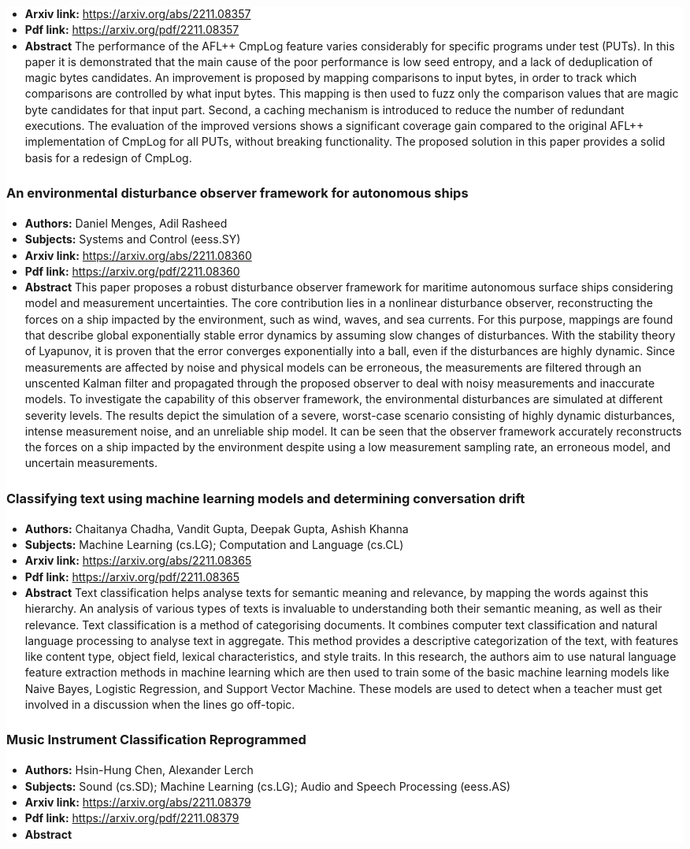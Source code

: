  - **Arxiv link:** https://arxiv.org/abs/2211.08357
 - **Pdf link:** https://arxiv.org/pdf/2211.08357
 - **Abstract**
 The performance of the AFL++ CmpLog feature varies considerably for specific programs under test (PUTs). In this paper it is demonstrated that the main cause of the poor performance is low seed entropy, and a lack of deduplication of magic bytes candidates. An improvement is proposed by mapping comparisons to input bytes, in order to track which comparisons are controlled by what input bytes. This mapping is then used to fuzz only the comparison values that are magic byte candidates for that input part. Second, a caching mechanism is introduced to reduce the number of redundant executions. The evaluation of the improved versions shows a significant coverage gain compared to the original AFL++ implementation of CmpLog for all PUTs, without breaking functionality. The proposed solution in this paper provides a solid basis for a redesign of CmpLog.
### An environmental disturbance observer framework for autonomous ships
 - **Authors:** Daniel Menges, Adil Rasheed
 - **Subjects:** Systems and Control (eess.SY)
 - **Arxiv link:** https://arxiv.org/abs/2211.08360
 - **Pdf link:** https://arxiv.org/pdf/2211.08360
 - **Abstract**
 This paper proposes a robust disturbance observer framework for maritime autonomous surface ships considering model and measurement uncertainties. The core contribution lies in a nonlinear disturbance observer, reconstructing the forces on a ship impacted by the environment, such as wind, waves, and sea currents. For this purpose, mappings are found that describe global exponentially stable error dynamics by assuming slow changes of disturbances. With the stability theory of Lyapunov, it is proven that the error converges exponentially into a ball, even if the disturbances are highly dynamic. Since measurements are affected by noise and physical models can be erroneous, the measurements are filtered through an unscented Kalman filter and propagated through the proposed observer to deal with noisy measurements and inaccurate models. To investigate the capability of this observer framework, the environmental disturbances are simulated at different severity levels. The results depict the simulation of a severe, worst-case scenario consisting of highly dynamic disturbances, intense measurement noise, and an unreliable ship model. It can be seen that the observer framework accurately reconstructs the forces on a ship impacted by the environment despite using a low measurement sampling rate, an erroneous model, and uncertain measurements.
### Classifying text using machine learning models and determining  conversation drift
 - **Authors:** Chaitanya Chadha, Vandit Gupta, Deepak Gupta, Ashish Khanna
 - **Subjects:** Machine Learning (cs.LG); Computation and Language (cs.CL)
 - **Arxiv link:** https://arxiv.org/abs/2211.08365
 - **Pdf link:** https://arxiv.org/pdf/2211.08365
 - **Abstract**
 Text classification helps analyse texts for semantic meaning and relevance, by mapping the words against this hierarchy. An analysis of various types of texts is invaluable to understanding both their semantic meaning, as well as their relevance. Text classification is a method of categorising documents. It combines computer text classification and natural language processing to analyse text in aggregate. This method provides a descriptive categorization of the text, with features like content type, object field, lexical characteristics, and style traits. In this research, the authors aim to use natural language feature extraction methods in machine learning which are then used to train some of the basic machine learning models like Naive Bayes, Logistic Regression, and Support Vector Machine. These models are used to detect when a teacher must get involved in a discussion when the lines go off-topic.
### Music Instrument Classification Reprogrammed
 - **Authors:** Hsin-Hung Chen, Alexander Lerch
 - **Subjects:** Sound (cs.SD); Machine Learning (cs.LG); Audio and Speech Processing (eess.AS)
 - **Arxiv link:** https://arxiv.org/abs/2211.08379
 - **Pdf link:** https://arxiv.org/pdf/2211.08379
 - **Abstract**